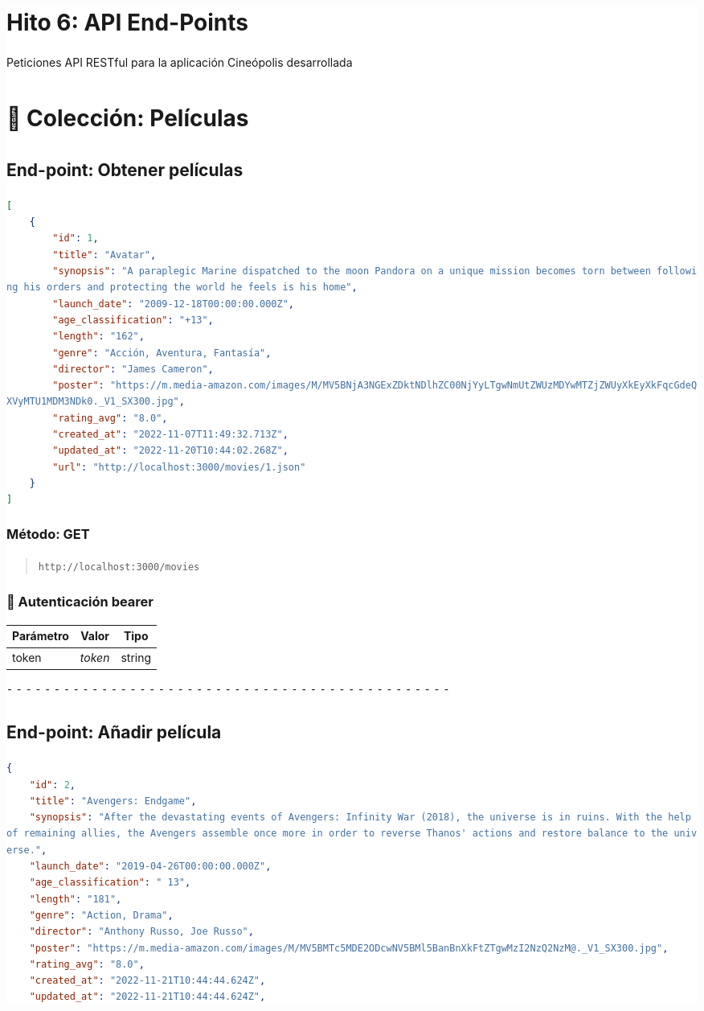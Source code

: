 # Hito 6: API End-Points
Peticiones API RESTful para la aplicación Cineópolis desarrollada
# 📁 Colección: Películas


## End-point: Obtener películas
``` json
[
    {
        "id": 1,
        "title": "Avatar",
        "synopsis": "A paraplegic Marine dispatched to the moon Pandora on a unique mission becomes torn between following his orders and protecting the world he feels is his home",
        "launch_date": "2009-12-18T00:00:00.000Z",
        "age_classification": "+13",
        "length": "162",
        "genre": "Acción, Aventura, Fantasía",
        "director": "James Cameron",
        "poster": "https://m.media-amazon.com/images/M/MV5BNjA3NGExZDktNDlhZC00NjYyLTgwNmUtZWUzMDYwMTZjZWUyXkEyXkFqcGdeQXVyMTU1MDM3NDk0._V1_SX300.jpg",
        "rating_avg": "8.0",
        "created_at": "2022-11-07T11:49:32.713Z",
        "updated_at": "2022-11-20T10:44:02.268Z",
        "url": "http://localhost:3000/movies/1.json"
    }
]

```
### Método: GET
>```
>http://localhost:3000/movies
>```
### 🔑 Autenticación bearer

|Parámetro|Valor|Tipo|
|---|---|---|
|token|_token_|string|



⁃ ⁃ ⁃ ⁃ ⁃ ⁃ ⁃ ⁃ ⁃ ⁃ ⁃ ⁃ ⁃ ⁃ ⁃ ⁃ ⁃ ⁃ ⁃ ⁃ ⁃ ⁃ ⁃ ⁃ ⁃ ⁃ ⁃ ⁃ ⁃ ⁃ ⁃ ⁃ ⁃ ⁃ ⁃ ⁃ ⁃ ⁃ ⁃ ⁃ ⁃ ⁃ ⁃ ⁃ ⁃ ⁃ ⁃

## End-point: Añadir película
``` json
{
    "id": 2,
    "title": "Avengers: Endgame",
    "synopsis": "After the devastating events of Avengers: Infinity War (2018), the universe is in ruins. With the help of remaining allies, the Avengers assemble once more in order to reverse Thanos' actions and restore balance to the universe.",
    "launch_date": "2019-04-26T00:00:00.000Z",
    "age_classification": " 13",
    "length": "181",
    "genre": "Action, Drama",
    "director": "Anthony Russo, Joe Russo",
    "poster": "https://m.media-amazon.com/images/M/MV5BMTc5MDE2ODcwNV5BMl5BanBnXkFtZTgwMzI2NzQ2NzM@._V1_SX300.jpg",
    "rating_avg": "8.0",
    "created_at": "2022-11-21T10:44:44.624Z",
    "updated_at": "2022-11-21T10:44:44.624Z",
```